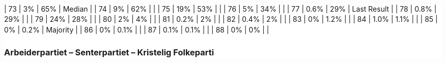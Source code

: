 | 73 | 3% | 65% | Median |
| 74 | 9% | 62% |  |
| 75 | 19% | 53% |  |
| 76 | 5% | 34% |  |
| 77 | 0.6% | 29% | Last Result |
| 78 | 0.8% | 29% |  |
| 79 | 24% | 28% |  |
| 80 | 2% | 4% |  |
| 81 | 0.2% | 2% |  |
| 82 | 0.4% | 2% |  |
| 83 | 0% | 1.2% |  |
| 84 | 1.0% | 1.1% |  |
| 85 | 0% | 0.2% | Majority |
| 86 | 0% | 0.1% |  |
| 87 | 0.1% | 0.1% |  |
| 88 | 0% | 0% |  |

### Arbeiderpartiet – Senterpartiet – Kristelig Folkeparti
